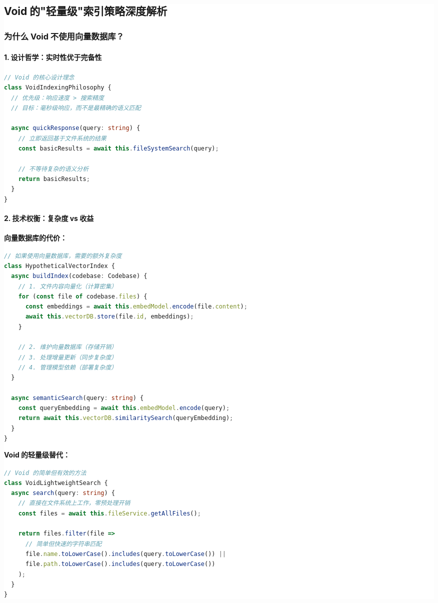 ## Void 的"轻量级"索引策略深度解析

### 为什么 Void 不使用向量数据库？

#### 1. **设计哲学：实时性优于完备性**

```typescript
// Void 的核心设计理念
class VoidIndexingPhilosophy {
  // 优先级：响应速度 > 搜索精度
  // 目标：毫秒级响应，而不是最精确的语义匹配
  
  async quickResponse(query: string) {
    // 立即返回基于文件系统的结果
    const basicResults = await this.fileSystemSearch(query);
    
    // 不等待复杂的语义分析
    return basicResults;
  }
}
```

#### 2. **技术权衡：复杂度 vs 收益**

**向量数据库的代价：**
```typescript
// 如果使用向量数据库，需要的额外复杂度
class HypotheticalVectorIndex {
  async buildIndex(codebase: Codebase) {
    // 1. 文件内容向量化（计算密集）
    for (const file of codebase.files) {
      const embeddings = await this.embedModel.encode(file.content);
      await this.vectorDB.store(file.id, embeddings);
    }
    
    // 2. 维护向量数据库（存储开销）
    // 3. 处理增量更新（同步复杂度）
    // 4. 管理模型依赖（部署复杂度）
  }
  
  async semanticSearch(query: string) {
    const queryEmbedding = await this.embedModel.encode(query);
    return await this.vectorDB.similaritySearch(queryEmbedding);
  }
}
```

**Void 的轻量级替代：**
```typescript
// Void 的简单但有效的方法
class VoidLightweightSearch {
  async search(query: string) {
    // 直接在文件系统上工作，零预处理开销
    const files = await this.fileService.getAllFiles();
    
    return files.filter(file => 
      // 简单但快速的字符串匹配
      file.name.toLowerCase().includes(query.toLowerCase()) ||
      file.path.toLowerCase().includes(query.toLowerCase())
    );
  }
}
```

